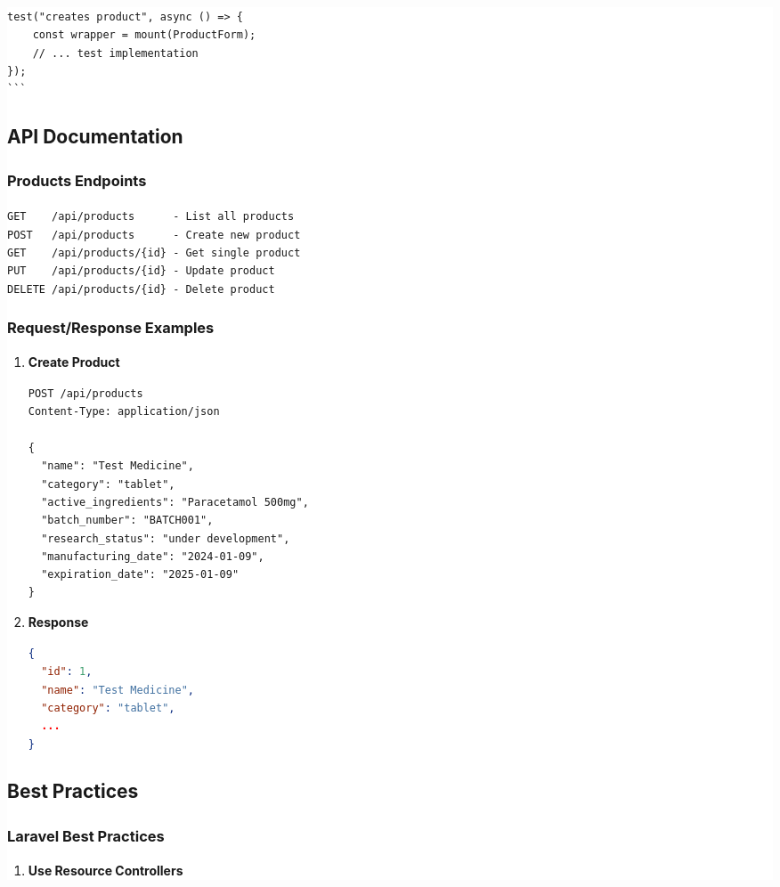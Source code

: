     test("creates product", async () => {
        const wrapper = mount(ProductForm);
        // ... test implementation
    });
    ```

## API Documentation

### Products Endpoints

```
GET    /api/products      - List all products
POST   /api/products      - Create new product
GET    /api/products/{id} - Get single product
PUT    /api/products/{id} - Update product
DELETE /api/products/{id} - Delete product
```

### Request/Response Examples

1. **Create Product**

    ```http
    POST /api/products
    Content-Type: application/json

    {
      "name": "Test Medicine",
      "category": "tablet",
      "active_ingredients": "Paracetamol 500mg",
      "batch_number": "BATCH001",
      "research_status": "under development",
      "manufacturing_date": "2024-01-09",
      "expiration_date": "2025-01-09"
    }
    ```

2. **Response**
    ```json
    {
      "id": 1,
      "name": "Test Medicine",
      "category": "tablet",
      ...
    }
    ```

## Best Practices

### Laravel Best Practices

1. **Use Resource Controllers**
